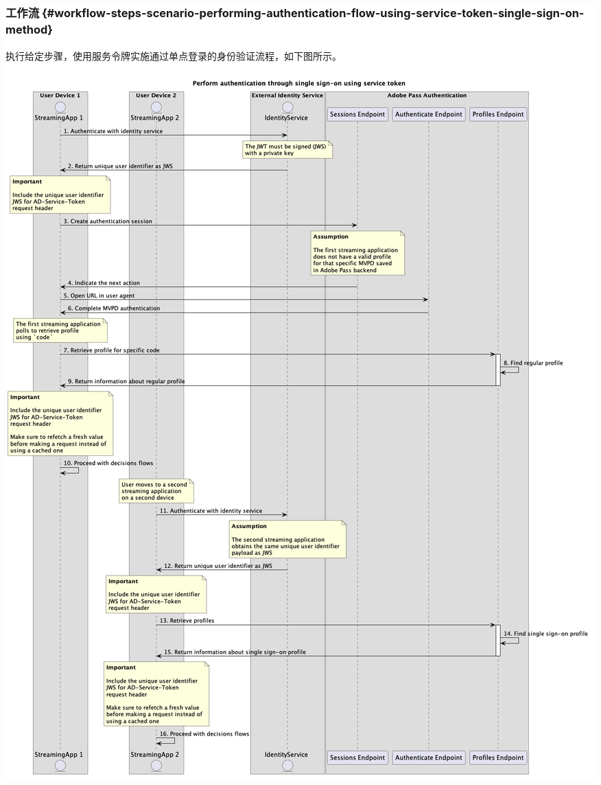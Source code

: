 ### 工作流 {#workflow-steps-scenario-performing-authentication-flow-using-service-token-single-sign-on-method}

执行给定步骤，使用服务令牌实施通过单点登录的身份验证流程，如下图所示。

![使用服务令牌通过单点登录执行身份验证](../../../assets/rest-api-v2/flows/single-sign-on-flows/rest-api-v2-perform-authentication-through-single-sign-on-using-service-token-flow.png)

